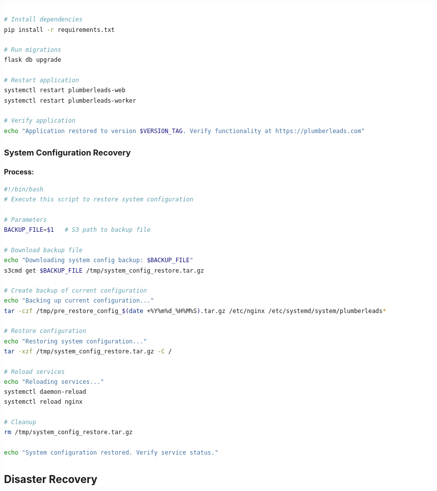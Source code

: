 ```bash

# Install dependencies
pip install -r requirements.txt

# Run migrations
flask db upgrade

# Restart application
systemctl restart plumberleads-web
systemctl restart plumberleads-worker

# Verify application
echo "Application restored to version $VERSION_TAG. Verify functionality at https://plumberleads.com"
```

### System Configuration Recovery

**Process:**
```bash
#!/bin/bash
# Execute this script to restore system configuration

# Parameters
BACKUP_FILE=$1   # S3 path to backup file

# Download backup file
echo "Downloading system config backup: $BACKUP_FILE"
s3cmd get $BACKUP_FILE /tmp/system_config_restore.tar.gz

# Create backup of current configuration
echo "Backing up current configuration..."
tar -czf /tmp/pre_restore_config_$(date +%Y%m%d_%H%M%S).tar.gz /etc/nginx /etc/systemd/system/plumberleads*

# Restore configuration
echo "Restoring system configuration..."
tar -xzf /tmp/system_config_restore.tar.gz -C /

# Reload services
echo "Reloading services..."
systemctl daemon-reload
systemctl reload nginx

# Cleanup
rm /tmp/system_config_restore.tar.gz

echo "System configuration restored. Verify service status."
```

## Disaster Recovery
